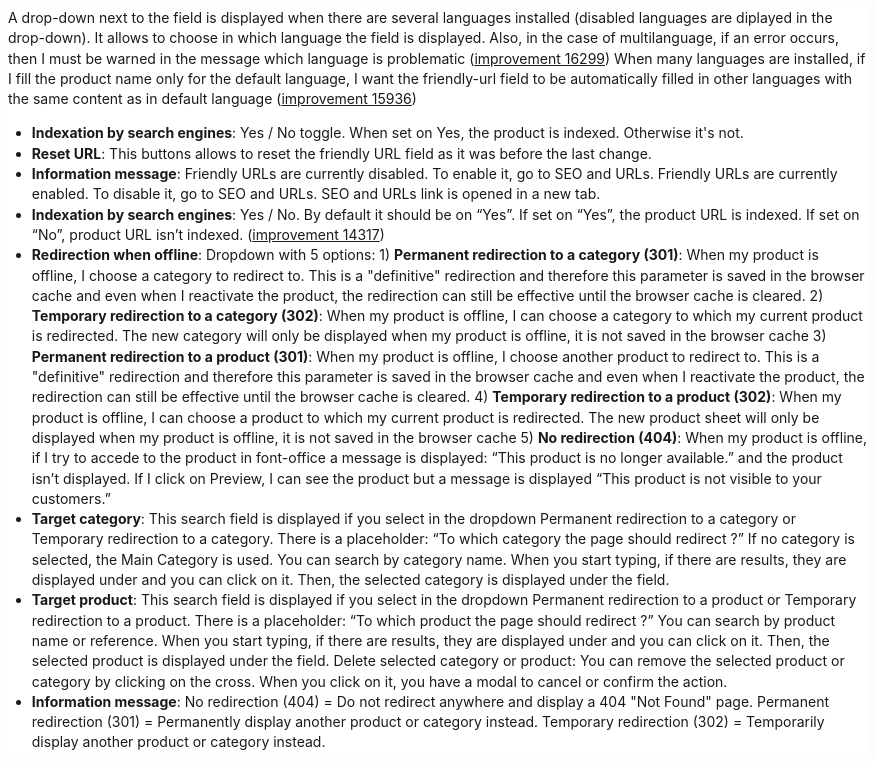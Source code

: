 A drop-down next to the field is displayed when there are several languages installed \(disabled languages are diplayed in the drop-down\). It allows to choose in which language the field is displayed. Also, in the case of multilanguage, if an error occurs, then I must be warned in the message which language is problematic \([improvement 16299](https://github.com/PrestaShop/PrestaShop/issues/16299)\)
When many languages are installed, if I fill the product name only for the default language, I want the friendly-url field to be automatically filled in other languages with the same content as in default language \([improvement 15936](https://github.com/PrestaShop/PrestaShop/issues/15936)\)
* **Indexation by search engines**: Yes / No toggle. When set on Yes, the product is indexed. Otherwise it's not.
* **Reset URL**: This buttons allows to reset the friendly URL field as it was before the last change.
* **Information message**: Friendly URLs are currently disabled. To enable it, go to SEO and URLs.
Friendly URLs are currently enabled. To disable it, go to SEO and URLs.
SEO and URLs link is opened in a new tab.
* **Indexation by search engines**: Yes / No. By default it should be on “Yes”. If set on “Yes”, the product URL is indexed. If set on “No”, product URL isn’t indexed. \([improvement 14317](https://github.com/PrestaShop/PrestaShop/issues/14317)\)
* **Redirection when offline**: Dropdown with 5 options:
1\) **Permanent redirection to a category \(301\)**: When my product is offline, I choose a category to redirect to.
This is a "definitive" redirection and therefore this parameter is saved in the browser cache and even when I reactivate the product, the redirection can still be effective until the browser cache is cleared.
2\) **Temporary redirection to a category \(302\)**: When my product is offline, I can choose a category to which my current product is redirected.
The new category will only be displayed when my product is offline, it is not saved in the browser cache
3\) **Permanent redirection to a product \(301\)**: When my product is offline, I choose another product to redirect to. This is a "definitive" redirection and therefore this parameter is saved in the browser cache and even when I reactivate the product, the redirection can still be effective until the browser cache is cleared.
4\) **Temporary redirection to a product \(302\)**: When my product is offline, I can choose a product to which my current product is redirected.
The new product sheet will only be displayed when my product is offline, it is not saved in the browser cache
5\) **No redirection \(404\)**: When my product is offline, if I try to accede to the product in font-office a message is displayed: “This product is no longer available.” and the product isn’t displayed.
If I click on Preview, I can see the product but a message is displayed “This product is not visible to your customers.”
* **Target category**: This search field is displayed if you select in the dropdown Permanent redirection to a category or Temporary redirection to a category.
There is a placeholder: “To which category the page should redirect ?”
If no category is selected, the Main Category is used.
You can search by category name. When you start typing, if there are results, they are displayed under and you can click on it. Then, the selected category is displayed under the field.
* **Target product**: This search field is displayed if you select in the dropdown Permanent redirection to a product or Temporary redirection to a product.
There is a placeholder: “To which product the page should redirect ?”
You can search by product name or reference. When you start typing, if there are results, they are displayed under and you can click on it. Then, the selected product is displayed under the field.
Delete selected category or product: You can remove the selected product or category by clicking on the cross. When you click on it, you have a modal to cancel or confirm the action.
* **Information message**: No redirection \(404\) = Do not redirect anywhere and display a 404 "Not Found" page.
Permanent redirection \(301\) = Permanently display another product or category instead.
Temporary redirection \(302\) = Temporarily display another product or category instead.
